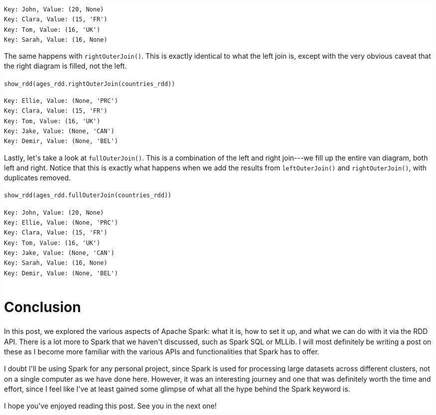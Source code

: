     Key: John, Value: (20, None)
    Key: Clara, Value: (15, 'FR')
    Key: Tom, Value: (16, 'UK')
    Key: Sarah, Value: (16, None)


The same happens with `rightOuterJoin()`. This is exactly identical to what the left join is, except with the very obvious caveat that the right diagram is filled, not the left.


```python
show_rdd(ages_rdd.rightOuterJoin(countries_rdd))
```

    Key: Ellie, Value: (None, 'PRC')
    Key: Clara, Value: (15, 'FR')
    Key: Tom, Value: (16, 'UK')
    Key: Jake, Value: (None, 'CAN')
    Key: Demir, Value: (None, 'BEL')


Lastly, let's take a look at `fullOuterJoin()`. This is a combination of the left and right join---we fill up the entire van diagram, both left and right. Notice that this is exactly what happens when we add the results from `leftOuterJoin()` and `rightOuterJoin()`, with duplicates removed. 


```python
show_rdd(ages_rdd.fullOuterJoin(countries_rdd))
```

    Key: John, Value: (20, None)
    Key: Ellie, Value: (None, 'PRC')
    Key: Clara, Value: (15, 'FR')
    Key: Tom, Value: (16, 'UK')
    Key: Jake, Value: (None, 'CAN')
    Key: Sarah, Value: (16, None)
    Key: Demir, Value: (None, 'BEL')


# Conclusion

In this post, we explored the various aspects of Apache Spark: what it is, how to set it up, and what we can do with it via the RDD API. There is a lot more to Spark that we haven't discussed, such as Spark SQL or MLLib. I will most definitely be writing a post on these as I become more familiar with the various APIs and functionalities that Spark has to offer. 

I doubt I'll be using Spark for any personal project, since Spark is used for processing large datasets across different clusters, not on a single computer as we have done here. However, it was an interesting journey and one that was definitely worth the time and effort, since I feel like I've at least gained some glimpse of what all the hype behind the Spark keyword is. 

I hope you've enjoyed reading this post. See you in the next one!
